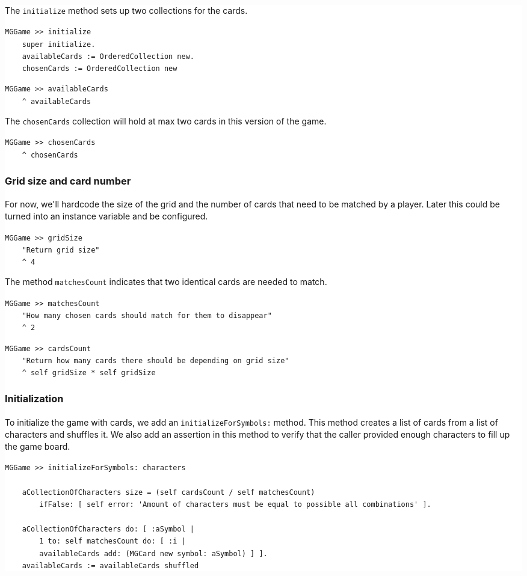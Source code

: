 
The `initialize` method sets up two collections for the cards.

```
MGGame >> initialize
	super initialize.
	availableCards := OrderedCollection new.
	chosenCards := OrderedCollection new
```

```
MGGame >> availableCards
	^ availableCards
```

The `chosenCards` collection will hold at max two cards in this version of the game. 

```
MGGame >> chosenCards
	^ chosenCards
```


### Grid size and card number

For now, we'll hardcode the size of the grid and the number of cards that need to be matched by a player.
Later this could be turned into an instance variable and be configured.

```
MGGame >> gridSize
	"Return grid size"
	^ 4
```

The method `matchesCount` indicates that two identical cards are needed to match. 

```
MGGame >> matchesCount
	"How many chosen cards should match for them to disappear"
	^ 2
```

```
MGGame >> cardsCount
	"Return how many cards there should be depending on grid size"
	^ self gridSize * self gridSize
```



### Initialization

To initialize the game with cards, we add an `initializeForSymbols:` method. 
This method creates a list of cards from a list of characters and shuffles it. 
We also add an assertion in this method to verify that the caller provided enough characters to fill up the game board.

```
MGGame >> initializeForSymbols: characters

	aCollectionOfCharacters size = (self cardsCount / self matchesCount)
		ifFalse: [ self error: 'Amount of characters must be equal to possible all combinations' ].

	aCollectionOfCharacters do: [ :aSymbol |
		1 to: self matchesCount do: [ :i |
		availableCards add: (MGCard new symbol: aSymbol) ] ].
	availableCards := availableCards shuffled
```
